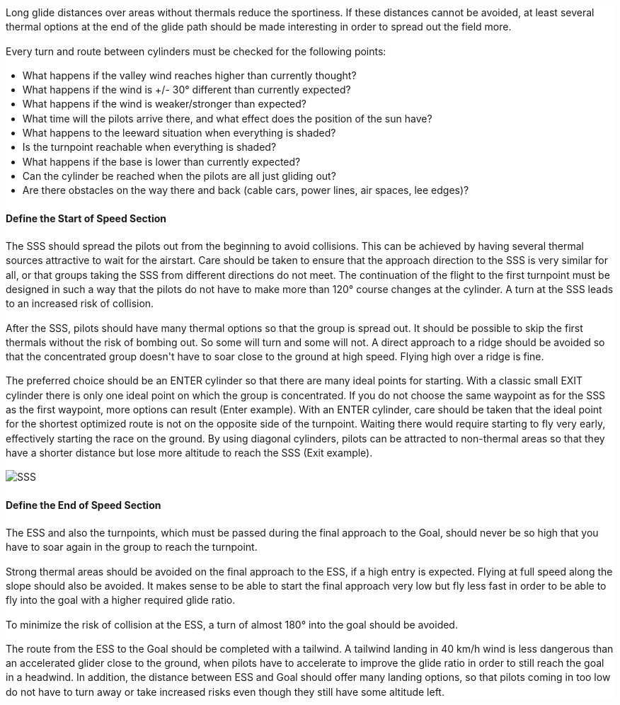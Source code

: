Long glide distances over areas without thermals reduce the sportiness. If these distances cannot be avoided, at least several thermal options at the end of the glide path should be made interesting in order to spread out the field more.

Every turn and route between cylinders must be checked for the following points:
- What happens if the valley wind reaches higher than currently thought?
- What happens if the wind is +/- 30° different than currently expected?
- What happens if the wind is weaker/stronger than expected?
- What time will the pilots arrive there, and what effect does the position of the sun have?
- What happens to the leeward situation when everything is shaded?
- Is the turnpoint reachable when everything is shaded?
- What happens if the base is lower than currently expected?
- Can the cylinder be reached when the pilots are all just gliding out?
- Are there obstacles on the way there and back (cable cars, power lines, air spaces, lee edges)?


#### Define the Start of Speed Section

The SSS should spread the pilots out from the beginning to avoid collisions. This can be achieved by having several thermal sources attractive to wait for the airstart. Care should be taken to ensure that the approach direction to the SSS is very similar for all, or that groups taking the SSS from different directions do not meet. The continuation of the flight to the first turnpoint must be designed in such a way that the pilots do not have to make more than 120° course changes at the cylinder. A turn at the SSS leads to an increased risk of collision. 

After the SSS, pilots should have many thermal options so that the group is spread out. It should be possible to skip the first thermals without the risk of bombing out. So some will turn and some will not. A direct approach to a ridge should be avoided so that the concentrated group doesn't have to soar close to the ground at high speed. Flying high over a ridge is fine. 

The preferred choice should be an ENTER cylinder so that there are many ideal points for starting. With a classic small EXIT cylinder there is only one ideal point on which the group is concentrated. If you do not choose the same waypoint as for the SSS as the first waypoint, more options can result (Enter example). With an ENTER cylinder, care should be taken that the ideal point for the shortest optimized route is not on the opposite side of the turnpoint. Waiting there would require starting to fly very early, effectively starting the race on the ground. By using diagonal cylinders, pilots can be attracted to non-thermal areas so that they have a shorter distance but lose more altitude to reach the SSS (Exit example). 

![SSS](https://github.com/JEK58/Task-Setting---Step-by-Step/assets/35194489/1c2d8861-0927-4fee-be2e-5f75ef728c40)


#### Define the End of Speed Section

The ESS and also the turnpoints, which must be passed during the final approach to the Goal, should never be so high that you have to soar again in the group to reach the turnpoint. 

Strong thermal areas should be avoided on the final approach to the ESS, if a high entry is expected. Flying at full speed along the slope should also be avoided. It makes sense to be able to start the final approach very low but fly less fast in order to be able to fly into the goal with a higher required glide ratio. 

To minimize the risk of collision at the ESS, a turn of almost 180° into the goal should be avoided.

The route from the ESS to the Goal should be completed with a tailwind. A tailwind landing in 40 km/h wind is less dangerous than an accelerated glider close to the ground, when pilots have to accelerate to improve the glide ratio in order to still reach the goal in a headwind. In addition, the distance between ESS and Goal should offer many landing options, so that pilots coming in too low do not have to turn away or take increased risks even though they still have some altitude left.
